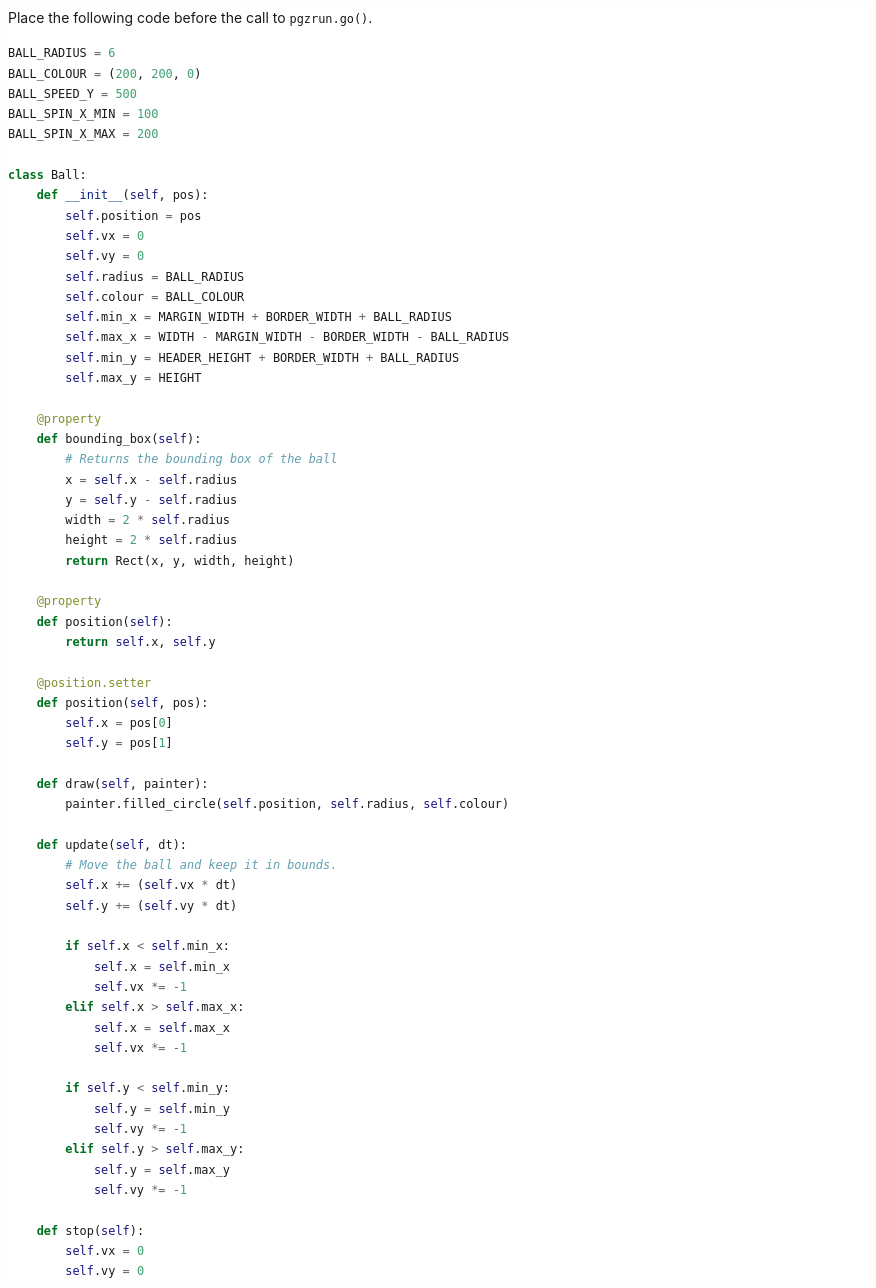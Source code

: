 Place the following code before the call to `pgzrun.go()`.

```python
BALL_RADIUS = 6
BALL_COLOUR = (200, 200, 0)
BALL_SPEED_Y = 500
BALL_SPIN_X_MIN = 100
BALL_SPIN_X_MAX = 200

class Ball:
    def __init__(self, pos):
        self.position = pos
        self.vx = 0
        self.vy = 0
        self.radius = BALL_RADIUS
        self.colour = BALL_COLOUR
        self.min_x = MARGIN_WIDTH + BORDER_WIDTH + BALL_RADIUS
        self.max_x = WIDTH - MARGIN_WIDTH - BORDER_WIDTH - BALL_RADIUS
        self.min_y = HEADER_HEIGHT + BORDER_WIDTH + BALL_RADIUS
        self.max_y = HEIGHT

    @property
    def bounding_box(self):
        # Returns the bounding box of the ball
        x = self.x - self.radius
        y = self.y - self.radius
        width = 2 * self.radius
        height = 2 * self.radius
        return Rect(x, y, width, height)

    @property
    def position(self):
        return self.x, self.y

    @position.setter
    def position(self, pos):
        self.x = pos[0]
        self.y = pos[1]

    def draw(self, painter):
        painter.filled_circle(self.position, self.radius, self.colour)

    def update(self, dt):
        # Move the ball and keep it in bounds.
        self.x += (self.vx * dt)
        self.y += (self.vy * dt)

        if self.x < self.min_x:
            self.x = self.min_x
            self.vx *= -1
        elif self.x > self.max_x:
            self.x = self.max_x
            self.vx *= -1

        if self.y < self.min_y:
            self.y = self.min_y
            self.vy *= -1
        elif self.y > self.max_y:
            self.y = self.max_y
            self.vy *= -1

    def stop(self):
        self.vx = 0
        self.vy = 0
```